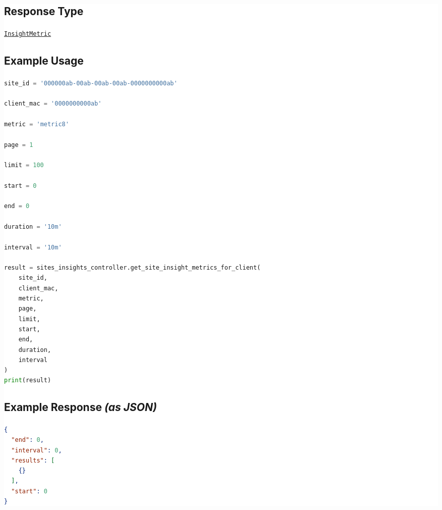 ## Response Type

[`InsightMetric`](../../doc/models/insight-metric.md)

## Example Usage

```python
site_id = '000000ab-00ab-00ab-00ab-0000000000ab'

client_mac = '0000000000ab'

metric = 'metric8'

page = 1

limit = 100

start = 0

end = 0

duration = '10m'

interval = '10m'

result = sites_insights_controller.get_site_insight_metrics_for_client(
    site_id,
    client_mac,
    metric,
    page,
    limit,
    start,
    end,
    duration,
    interval
)
print(result)
```

## Example Response *(as JSON)*

```json
{
  "end": 0,
  "interval": 0,
  "results": [
    {}
  ],
  "start": 0
}
```
